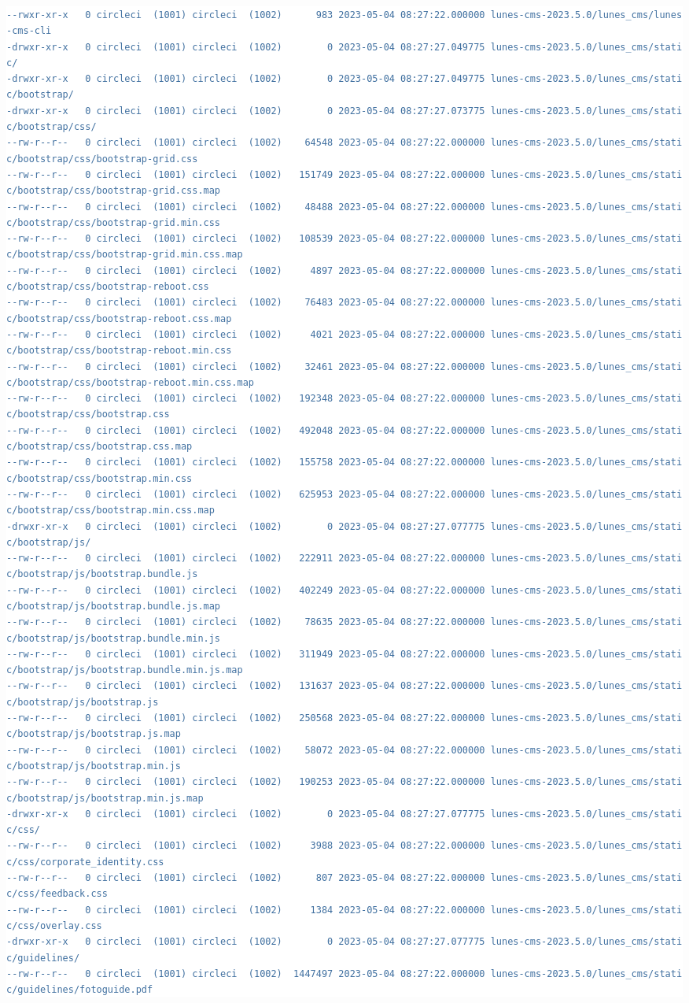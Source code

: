 ```diff
--rwxr-xr-x   0 circleci  (1001) circleci  (1002)      983 2023-05-04 08:27:22.000000 lunes-cms-2023.5.0/lunes_cms/lunes-cms-cli
-drwxr-xr-x   0 circleci  (1001) circleci  (1002)        0 2023-05-04 08:27:27.049775 lunes-cms-2023.5.0/lunes_cms/static/
-drwxr-xr-x   0 circleci  (1001) circleci  (1002)        0 2023-05-04 08:27:27.049775 lunes-cms-2023.5.0/lunes_cms/static/bootstrap/
-drwxr-xr-x   0 circleci  (1001) circleci  (1002)        0 2023-05-04 08:27:27.073775 lunes-cms-2023.5.0/lunes_cms/static/bootstrap/css/
--rw-r--r--   0 circleci  (1001) circleci  (1002)    64548 2023-05-04 08:27:22.000000 lunes-cms-2023.5.0/lunes_cms/static/bootstrap/css/bootstrap-grid.css
--rw-r--r--   0 circleci  (1001) circleci  (1002)   151749 2023-05-04 08:27:22.000000 lunes-cms-2023.5.0/lunes_cms/static/bootstrap/css/bootstrap-grid.css.map
--rw-r--r--   0 circleci  (1001) circleci  (1002)    48488 2023-05-04 08:27:22.000000 lunes-cms-2023.5.0/lunes_cms/static/bootstrap/css/bootstrap-grid.min.css
--rw-r--r--   0 circleci  (1001) circleci  (1002)   108539 2023-05-04 08:27:22.000000 lunes-cms-2023.5.0/lunes_cms/static/bootstrap/css/bootstrap-grid.min.css.map
--rw-r--r--   0 circleci  (1001) circleci  (1002)     4897 2023-05-04 08:27:22.000000 lunes-cms-2023.5.0/lunes_cms/static/bootstrap/css/bootstrap-reboot.css
--rw-r--r--   0 circleci  (1001) circleci  (1002)    76483 2023-05-04 08:27:22.000000 lunes-cms-2023.5.0/lunes_cms/static/bootstrap/css/bootstrap-reboot.css.map
--rw-r--r--   0 circleci  (1001) circleci  (1002)     4021 2023-05-04 08:27:22.000000 lunes-cms-2023.5.0/lunes_cms/static/bootstrap/css/bootstrap-reboot.min.css
--rw-r--r--   0 circleci  (1001) circleci  (1002)    32461 2023-05-04 08:27:22.000000 lunes-cms-2023.5.0/lunes_cms/static/bootstrap/css/bootstrap-reboot.min.css.map
--rw-r--r--   0 circleci  (1001) circleci  (1002)   192348 2023-05-04 08:27:22.000000 lunes-cms-2023.5.0/lunes_cms/static/bootstrap/css/bootstrap.css
--rw-r--r--   0 circleci  (1001) circleci  (1002)   492048 2023-05-04 08:27:22.000000 lunes-cms-2023.5.0/lunes_cms/static/bootstrap/css/bootstrap.css.map
--rw-r--r--   0 circleci  (1001) circleci  (1002)   155758 2023-05-04 08:27:22.000000 lunes-cms-2023.5.0/lunes_cms/static/bootstrap/css/bootstrap.min.css
--rw-r--r--   0 circleci  (1001) circleci  (1002)   625953 2023-05-04 08:27:22.000000 lunes-cms-2023.5.0/lunes_cms/static/bootstrap/css/bootstrap.min.css.map
-drwxr-xr-x   0 circleci  (1001) circleci  (1002)        0 2023-05-04 08:27:27.077775 lunes-cms-2023.5.0/lunes_cms/static/bootstrap/js/
--rw-r--r--   0 circleci  (1001) circleci  (1002)   222911 2023-05-04 08:27:22.000000 lunes-cms-2023.5.0/lunes_cms/static/bootstrap/js/bootstrap.bundle.js
--rw-r--r--   0 circleci  (1001) circleci  (1002)   402249 2023-05-04 08:27:22.000000 lunes-cms-2023.5.0/lunes_cms/static/bootstrap/js/bootstrap.bundle.js.map
--rw-r--r--   0 circleci  (1001) circleci  (1002)    78635 2023-05-04 08:27:22.000000 lunes-cms-2023.5.0/lunes_cms/static/bootstrap/js/bootstrap.bundle.min.js
--rw-r--r--   0 circleci  (1001) circleci  (1002)   311949 2023-05-04 08:27:22.000000 lunes-cms-2023.5.0/lunes_cms/static/bootstrap/js/bootstrap.bundle.min.js.map
--rw-r--r--   0 circleci  (1001) circleci  (1002)   131637 2023-05-04 08:27:22.000000 lunes-cms-2023.5.0/lunes_cms/static/bootstrap/js/bootstrap.js
--rw-r--r--   0 circleci  (1001) circleci  (1002)   250568 2023-05-04 08:27:22.000000 lunes-cms-2023.5.0/lunes_cms/static/bootstrap/js/bootstrap.js.map
--rw-r--r--   0 circleci  (1001) circleci  (1002)    58072 2023-05-04 08:27:22.000000 lunes-cms-2023.5.0/lunes_cms/static/bootstrap/js/bootstrap.min.js
--rw-r--r--   0 circleci  (1001) circleci  (1002)   190253 2023-05-04 08:27:22.000000 lunes-cms-2023.5.0/lunes_cms/static/bootstrap/js/bootstrap.min.js.map
-drwxr-xr-x   0 circleci  (1001) circleci  (1002)        0 2023-05-04 08:27:27.077775 lunes-cms-2023.5.0/lunes_cms/static/css/
--rw-r--r--   0 circleci  (1001) circleci  (1002)     3988 2023-05-04 08:27:22.000000 lunes-cms-2023.5.0/lunes_cms/static/css/corporate_identity.css
--rw-r--r--   0 circleci  (1001) circleci  (1002)      807 2023-05-04 08:27:22.000000 lunes-cms-2023.5.0/lunes_cms/static/css/feedback.css
--rw-r--r--   0 circleci  (1001) circleci  (1002)     1384 2023-05-04 08:27:22.000000 lunes-cms-2023.5.0/lunes_cms/static/css/overlay.css
-drwxr-xr-x   0 circleci  (1001) circleci  (1002)        0 2023-05-04 08:27:27.077775 lunes-cms-2023.5.0/lunes_cms/static/guidelines/
--rw-r--r--   0 circleci  (1001) circleci  (1002)  1447497 2023-05-04 08:27:22.000000 lunes-cms-2023.5.0/lunes_cms/static/guidelines/fotoguide.pdf
```